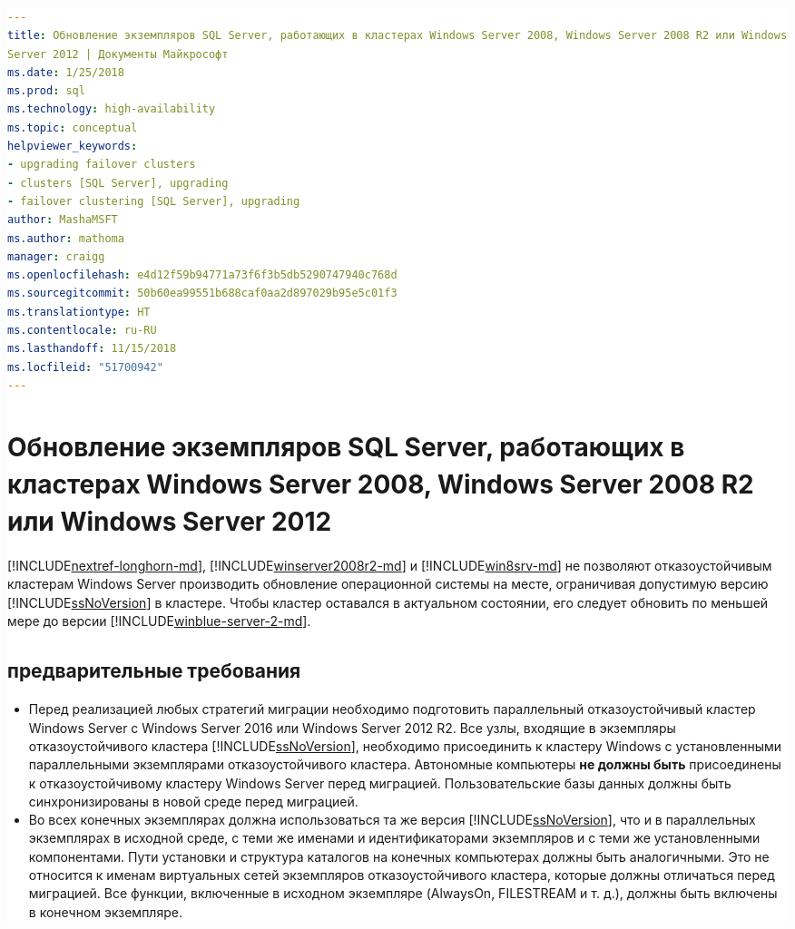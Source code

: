 ```yaml
---
title: Обновление экземпляров SQL Server, работающих в кластерах Windows Server 2008, Windows Server 2008 R2 или Windows Server 2012 | Документы Майкрософт
ms.date: 1/25/2018
ms.prod: sql
ms.technology: high-availability
ms.topic: conceptual
helpviewer_keywords:
- upgrading failover clusters
- clusters [SQL Server], upgrading
- failover clustering [SQL Server], upgrading
author: MashaMSFT
ms.author: mathoma
manager: craigg
ms.openlocfilehash: e4d12f59b94771a73f6f3b5db5290747940c768d
ms.sourcegitcommit: 50b60ea99551b688caf0aa2d897029b95e5c01f3
ms.translationtype: HT
ms.contentlocale: ru-RU
ms.lasthandoff: 11/15/2018
ms.locfileid: "51700942"
---
```

# <a name="upgrade-sql-server-instances-running-on-windows-server-20082008-r22012-clusters"></a>Обновление экземпляров SQL Server, работающих в кластерах Windows Server 2008, Windows Server 2008 R2 или Windows Server 2012

[!INCLUDE[nextref-longhorn-md](../../../includes/nextref-longhorn-md.md)], [!INCLUDE[winserver2008r2-md](../../../includes/winserver2008r2-md.md)] и [!INCLUDE[win8srv-md](../../../includes/win8srv-md.md)] не позволяют отказоустойчивым кластерам Windows Server производить обновление операционной системы на месте, ограничивая допустимую версию [!INCLUDE[ssNoVersion](../../../includes/ssnoversion-md.md)] в кластере. Чтобы кластер оставался в актуальном состоянии, его следует обновить по меньшей мере до версии [!INCLUDE[winblue-server-2-md](../../../includes/winblue-server-2-md.md)].

## <a name="prerequisites"></a>предварительные требования

-   Перед реализацией любых стратегий миграции необходимо подготовить параллельный отказоустойчивый кластер Windows Server с Windows Server 2016 или Windows Server 2012 R2. Все узлы, входящие в экземпляры отказоустойчивого кластера [!INCLUDE[ssNoVersion](../../../includes/ssnoversion-md.md)], необходимо присоединить к кластеру Windows с установленными параллельными экземплярами отказоустойчивого кластера. Автономные компьютеры **не должны быть** присоединены к отказоустойчивому кластеру Windows Server перед миграцией. Пользовательские базы данных должны быть синхронизированы в новой среде перед миграцией.
-   Во всех конечных экземплярах должна использоваться та же версия [!INCLUDE[ssNoVersion](../../../includes/ssnoversion-md.md)], что и в параллельных экземплярах в исходной среде, с теми же именами и идентификаторами экземпляров и с теми же установленными компонентами. Пути установки и структура каталогов на конечных компьютерах должны быть аналогичными. Это не относится к именам виртуальных сетей экземпляров отказоустойчивого кластера, которые должны отличаться перед миграцией. Все функции, включенные в исходном экземпляре (AlwaysOn, FILESTREAM и т. д.), должны быть включены в конечном экземпляре.

